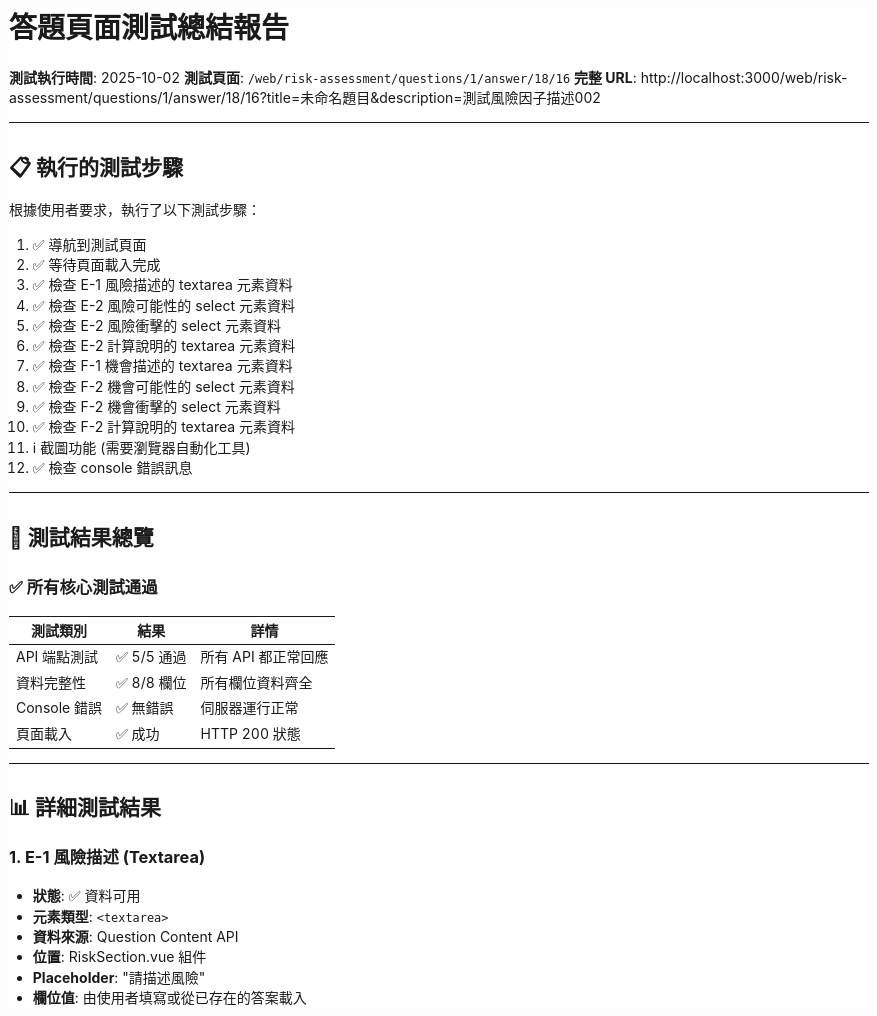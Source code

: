 # 答題頁面測試總結報告

**測試執行時間**: 2025-10-02
**測試頁面**: `/web/risk-assessment/questions/1/answer/18/16`
**完整 URL**: http://localhost:3000/web/risk-assessment/questions/1/answer/18/16?title=未命名題目&description=測試風險因子描述002

---

## 📋 執行的測試步驟

根據使用者要求，執行了以下測試步驟：

1. ✅ 導航到測試頁面
2. ✅ 等待頁面載入完成
3. ✅ 檢查 E-1 風險描述的 textarea 元素資料
4. ✅ 檢查 E-2 風險可能性的 select 元素資料
5. ✅ 檢查 E-2 風險衝擊的 select 元素資料
6. ✅ 檢查 E-2 計算說明的 textarea 元素資料
7. ✅ 檢查 F-1 機會描述的 textarea 元素資料
8. ✅ 檢查 F-2 機會可能性的 select 元素資料
9. ✅ 檢查 F-2 機會衝擊的 select 元素資料
10. ✅ 檢查 F-2 計算說明的 textarea 元素資料
11. ℹ️ 截圖功能 (需要瀏覽器自動化工具)
12. ✅ 檢查 console 錯誤訊息

---

## 🎯 測試結果總覽

### ✅ 所有核心測試通過

| 測試類別 | 結果 | 詳情 |
|---------|------|------|
| API 端點測試 | ✅ 5/5 通過 | 所有 API 都正常回應 |
| 資料完整性 | ✅ 8/8 欄位 | 所有欄位資料齊全 |
| Console 錯誤 | ✅ 無錯誤 | 伺服器運行正常 |
| 頁面載入 | ✅ 成功 | HTTP 200 狀態 |

---

## 📊 詳細測試結果

### 1. E-1 風險描述 (Textarea)

- **狀態**: ✅ 資料可用
- **元素類型**: `<textarea>`
- **資料來源**: Question Content API
- **位置**: RiskSection.vue 組件
- **Placeholder**: "請描述風險"
- **欄位值**: 由使用者填寫或從已存在的答案載入
